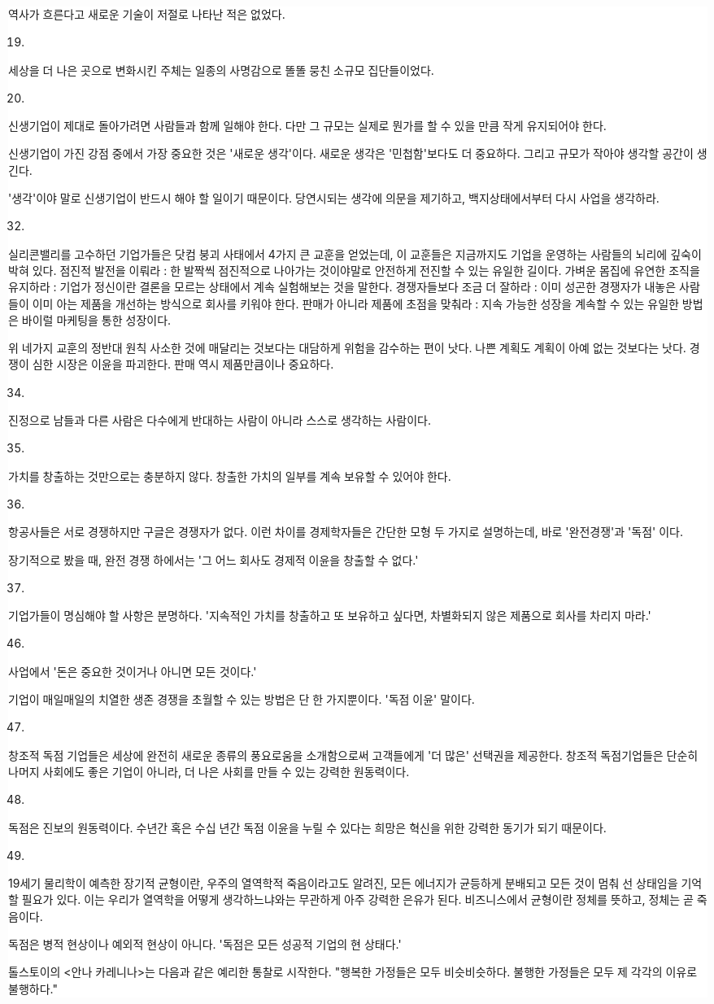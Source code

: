 역사가 흐른다고 새로운 기술이 저절로 나타난 적은 없었다.

19.
세상을 더 나은 곳으로 변화시킨 주체는 일종의 사명감으로 똘똘 뭉친 소규모 집단들이었다.

20.
신생기업이 제대로 돌아가려면 사람들과 함께 일해야 한다. 다만 그 규모는 실제로 뭔가를 할 수 있을 만큼 작게 유지되어야 한다.

신생기업이 가진 강점 중에서 가장 중요한 것은 '새로운 생각'이다. 새로운 생각은 '민첩함'보다도 더 중요하다. 그리고 규모가 작아야 생각할 공간이 생긴다.

'생각'이야 말로 신생기업이 반드시 해야 할 일이기 때문이다. 당연시되는 생각에 의문을 제기하고, 백지상태에서부터 다시 사업을 생각하라.

32.
실리콘밸리를 고수하던 기업가들은 닷컴 붕괴 사태에서 4가지 큰 교훈을 얻었는데, 이 교훈들은 지금까지도 기업을 운영하는 사람들의 뇌리에 깊숙이 박혀 있다.
점진적 발전을 이뤄라 : 한 발짝씩 점진적으로 나아가는 것이야말로 안전하게 전진할 수 있는 유일한 길이다. 
가벼운 몸집에 유연한 조직을 유지하라 : 기업가 정신이란 결론을 모르는 상태에서 계속 실험해보는 것을 말한다.
경쟁자들보다 조금 더 잘하라 : 이미 성곤한 경쟁자가 내놓은 사람들이 이미 아는 제품을 개선하는 방식으로 회사를 키워야 한다.
판매가 아니라 제품에 초점을 맞춰라 : 지속 가능한 성장을 계속할 수 있는 유일한 방법은 바이럴 마케팅을 통한 성장이다.

위 네가지 교훈의 정반대 원칙
사소한 것에 매달리는 것보다는 대담하게 위험을 감수하는 편이 낫다.
나쁜 계획도 계획이 아예 없는 것보다는 낫다.
경쟁이 심한 시장은 이윤을 파괴한다.
판매 역시 제품만큼이나 중요하다.

34.
진정으로 남들과 다른 사람은 다수에게 반대하는 사람이 아니라 스스로 생각하는 사람이다.

35.
가치를 창출하는 것만으로는 충분하지 않다. 창출한 가치의 일부를 계속 보유할 수 있어야 한다.

36.
항공사들은 서로 경쟁하지만 구글은 경쟁자가 없다. 이런 차이를 경제학자들은 간단한 모형 두 가지로 설명하는데, 바로 '완전경쟁'과 '독점' 이다.

장기적으로 봤을 때, 완전 경쟁 하에서는 '그 어느 회사도 경제적 이윤을 창출할 수 없다.'

37.
기업가들이 명심해야 할 사항은 분명하다. '지속적인 가치를 창출하고 또 보유하고 싶다면, 차별화되지 않은 제품으로 회사를 차리지 마라.'

46.
사업에서 '돈은 중요한 것이거나 아니면 모든 것이다.'

기업이 매일매일의 치열한 생존 경쟁을  초월할 수 있는 방법은 단 한 가지뿐이다. '독점 이윤' 말이다.

47.
창조적 독점 기업들은 세상에 완전히 새로운 종류의 풍요로움을 소개함으로써 고객들에게 '더 많은' 선택권을 제공한다. 창조적 독점기업들은 단순히 나머지 사회에도 좋은 기업이 아니라, 더 나은 사회를 만들 수 있는 강력한 원동력이다.

48.
독점은 진보의 원동력이다. 수년간 혹은 수십 년간 독점 이윤을 누릴 수 있다는 희망은 혁신을 위한 강력한 동기가 되기 때문이다.

49.
19세기 물리학이 예측한 장기적 균형이란, 우주의 열역학적 죽음이라고도 알려진, 모든 에너지가 균등하게 분배되고 모든 것이 멈춰 선 상태임을 기억할 필요가 있다. 이는 우리가 열역학을 어떻게 생각하느냐와는 무관하게 아주 강력한 은유가 된다. 비즈니스에서 균형이란 정체를 뜻하고, 정체는 곧 죽음이다.

독점은 병적 현상이나 예외적 현상이 아니다. '독점은 모든 성공적 기업의 현 상태다.'

톨스토이의 <안나 카레니나>는 다음과 같은 예리한 통찰로 시작한다.
"행복한 가정들은 모두 비슷비슷하다. 불행한 가정들은 모두 제 각각의 이유로 불행하다."

